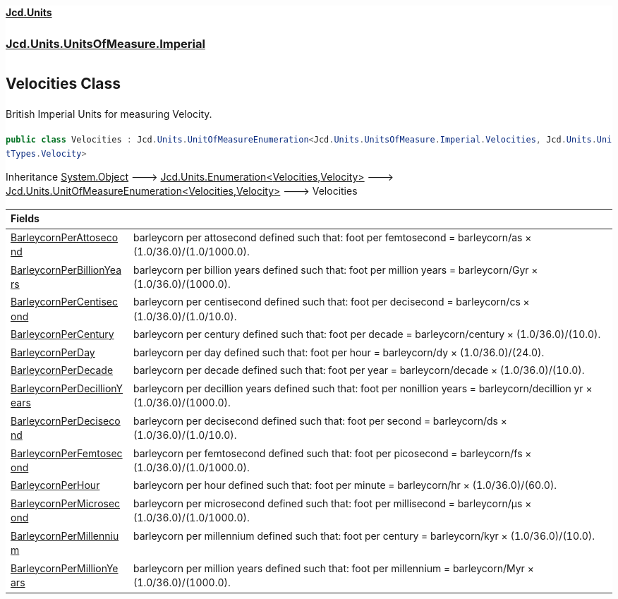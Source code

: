 #### [Jcd.Units](index.md 'index')

### [Jcd.Units.UnitsOfMeasure.Imperial](Jcd.Units.UnitsOfMeasure.Imperial.md 'Jcd.Units.UnitsOfMeasure.Imperial')

## Velocities Class

British Imperial Units for measuring Velocity.

```csharp
public class Velocities : Jcd.Units.UnitOfMeasureEnumeration<Jcd.Units.UnitsOfMeasure.Imperial.Velocities, Jcd.Units.UnitTypes.Velocity>
```

Inheritance [System.Object](https://docs.microsoft.com/en-us/dotnet/api/System.Object 'System.Object') &#129106; [Jcd.Units.Enumeration&lt;](Enumeration_TEnumeration,T_.md 'Jcd.Units.Enumeration<TEnumeration,T>')[Velocities](Velocities.md 'Jcd.Units.UnitsOfMeasure.Imperial.Velocities')[,](Enumeration_TEnumeration,T_.md 'Jcd.Units.Enumeration<TEnumeration,T>')[Velocity](Velocity.md 'Jcd.Units.UnitTypes.Velocity')[&gt;](Enumeration_TEnumeration,T_.md 'Jcd.Units.Enumeration<TEnumeration,T>') &#129106; [Jcd.Units.UnitOfMeasureEnumeration&lt;](UnitOfMeasureEnumeration_TEnumeration,T_.md 'Jcd.Units.UnitOfMeasureEnumeration<TEnumeration,T>')[Velocities](Velocities.md 'Jcd.Units.UnitsOfMeasure.Imperial.Velocities')[,](UnitOfMeasureEnumeration_TEnumeration,T_.md 'Jcd.Units.UnitOfMeasureEnumeration<TEnumeration,T>')[Velocity](Velocity.md 'Jcd.Units.UnitTypes.Velocity')[&gt;](UnitOfMeasureEnumeration_TEnumeration,T_.md 'Jcd.Units.UnitOfMeasureEnumeration<TEnumeration,T>') &#129106; Velocities

| Fields                                                                                                                                                          |                                                                                                                             |
|:----------------------------------------------------------------------------------------------------------------------------------------------------------------|:----------------------------------------------------------------------------------------------------------------------------|
| [BarleycornPerAttosecond](Velocities.BarleycornPerAttosecond.md 'Jcd.Units.UnitsOfMeasure.Imperial.Velocities.BarleycornPerAttosecond')                         | barleycorn per attosecond defined such that: foot per femtosecond = barleycorn/as × (1.0/36.0)/(1.0/1000.0).                |
| [BarleycornPerBillionYears](Velocities.BarleycornPerBillionYears.md 'Jcd.Units.UnitsOfMeasure.Imperial.Velocities.BarleycornPerBillionYears')                   | barleycorn per billion years defined such that: foot per million years = barleycorn/Gyr × (1.0/36.0)/(1000.0).              |
| [BarleycornPerCentisecond](Velocities.BarleycornPerCentisecond.md 'Jcd.Units.UnitsOfMeasure.Imperial.Velocities.BarleycornPerCentisecond')                      | barleycorn per centisecond defined such that: foot per decisecond = barleycorn/cs × (1.0/36.0)/(1.0/10.0).                  |
| [BarleycornPerCentury](Velocities.BarleycornPerCentury.md 'Jcd.Units.UnitsOfMeasure.Imperial.Velocities.BarleycornPerCentury')                                  | barleycorn per century defined such that: foot per decade = barleycorn/century × (1.0/36.0)/(10.0).                         |
| [BarleycornPerDay](Velocities.BarleycornPerDay.md 'Jcd.Units.UnitsOfMeasure.Imperial.Velocities.BarleycornPerDay')                                              | barleycorn per day defined such that: foot per hour = barleycorn/dy × (1.0/36.0)/(24.0).                                    |
| [BarleycornPerDecade](Velocities.BarleycornPerDecade.md 'Jcd.Units.UnitsOfMeasure.Imperial.Velocities.BarleycornPerDecade')                                     | barleycorn per decade defined such that: foot per year = barleycorn/decade × (1.0/36.0)/(10.0).                             |
| [BarleycornPerDecillionYears](Velocities.BarleycornPerDecillionYears.md 'Jcd.Units.UnitsOfMeasure.Imperial.Velocities.BarleycornPerDecillionYears')             | barleycorn per decillion years defined such that: foot per nonillion years = barleycorn/decillion yr × (1.0/36.0)/(1000.0). |
| [BarleycornPerDecisecond](Velocities.BarleycornPerDecisecond.md 'Jcd.Units.UnitsOfMeasure.Imperial.Velocities.BarleycornPerDecisecond')                         | barleycorn per decisecond defined such that: foot per second = barleycorn/ds × (1.0/36.0)/(1.0/10.0).                       |
| [BarleycornPerFemtosecond](Velocities.BarleycornPerFemtosecond.md 'Jcd.Units.UnitsOfMeasure.Imperial.Velocities.BarleycornPerFemtosecond')                      | barleycorn per femtosecond defined such that: foot per picosecond = barleycorn/fs × (1.0/36.0)/(1.0/1000.0).                |
| [BarleycornPerHour](Velocities.BarleycornPerHour.md 'Jcd.Units.UnitsOfMeasure.Imperial.Velocities.BarleycornPerHour')                                           | barleycorn per hour defined such that: foot per minute = barleycorn/hr × (1.0/36.0)/(60.0).                                 |
| [BarleycornPerMicrosecond](Velocities.BarleycornPerMicrosecond.md 'Jcd.Units.UnitsOfMeasure.Imperial.Velocities.BarleycornPerMicrosecond')                      | barleycorn per microsecond defined such that: foot per millisecond = barleycorn/μs × (1.0/36.0)/(1.0/1000.0).               |
| [BarleycornPerMillennium](Velocities.BarleycornPerMillennium.md 'Jcd.Units.UnitsOfMeasure.Imperial.Velocities.BarleycornPerMillennium')                         | barleycorn per millennium defined such that: foot per century = barleycorn/kyr × (1.0/36.0)/(10.0).                         |
| [BarleycornPerMillionYears](Velocities.BarleycornPerMillionYears.md 'Jcd.Units.UnitsOfMeasure.Imperial.Velocities.BarleycornPerMillionYears')                   | barleycorn per million years defined such that: foot per millennium = barleycorn/Myr × (1.0/36.0)/(1000.0).                 |